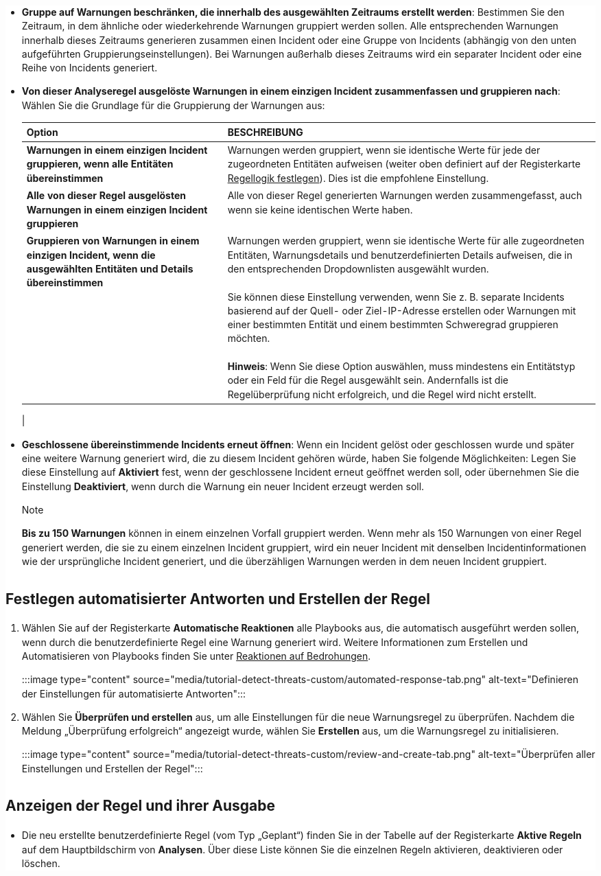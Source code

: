
- **Gruppe auf Warnungen beschränken, die innerhalb des ausgewählten Zeitraums erstellt werden**: Bestimmen Sie den Zeitraum, in dem ähnliche oder wiederkehrende Warnungen gruppiert werden sollen. Alle entsprechenden Warnungen innerhalb dieses Zeitraums generieren zusammen einen Incident oder eine Gruppe von Incidents (abhängig von den unten aufgeführten Gruppierungseinstellungen). Bei Warnungen außerhalb dieses Zeitraums wird ein separater Incident oder eine Reihe von Incidents generiert.

- **Von dieser Analyseregel ausgelöste Warnungen in einem einzigen Incident zusammenfassen und gruppieren nach**: Wählen Sie die Grundlage für die Gruppierung der Warnungen aus:

    | Option | BESCHREIBUNG |
    | ------- | ---------- |
    | **Warnungen in einem einzigen Incident gruppieren, wenn alle Entitäten übereinstimmen** | Warnungen werden gruppiert, wenn sie identische Werte für jede der zugeordneten Entitäten aufweisen (weiter oben definiert auf der Registerkarte [Regellogik festlegen](#define-the-rule-query-logic-and-configure-settings)). Dies ist die empfohlene Einstellung. |
    | **Alle von dieser Regel ausgelösten Warnungen in einem einzigen Incident gruppieren** | Alle von dieser Regel generierten Warnungen werden zusammengefasst, auch wenn sie keine identischen Werte haben. |
    | **Gruppieren von Warnungen in einem einzigen Incident, wenn die ausgewählten Entitäten und Details übereinstimmen** | Warnungen werden gruppiert, wenn sie identische Werte für alle zugeordneten Entitäten, Warnungsdetails und benutzerdefinierten Details aufweisen, die in den entsprechenden Dropdownlisten ausgewählt wurden.<br><br>Sie können diese Einstellung verwenden, wenn Sie z. B. separate Incidents basierend auf der Quell- oder Ziel-IP-Adresse erstellen oder Warnungen mit einer bestimmten Entität und einem bestimmten Schweregrad gruppieren möchten.<br><br>**Hinweis**: Wenn Sie diese Option auswählen, muss mindestens ein Entitätstyp oder ein Feld für die Regel ausgewählt sein. Andernfalls ist die Regelüberprüfung nicht erfolgreich, und die Regel wird nicht erstellt. |
    |

- **Geschlossene übereinstimmende Incidents erneut öffnen**: Wenn ein Incident gelöst oder geschlossen wurde und später eine weitere Warnung generiert wird, die zu diesem Incident gehören würde, haben Sie folgende Möglichkeiten: Legen Sie diese Einstellung auf **Aktiviert** fest, wenn der geschlossene Incident erneut geöffnet werden soll, oder übernehmen Sie die Einstellung **Deaktiviert**, wenn durch die Warnung ein neuer Incident erzeugt werden soll.
    
    > [!NOTE]
    > **Bis zu 150 Warnungen** können in einem einzelnen Vorfall gruppiert werden. Wenn mehr als 150 Warnungen von einer Regel generiert werden, die sie zu einem einzelnen Incident gruppiert, wird ein neuer Incident mit denselben Incidentinformationen wie der ursprüngliche Incident generiert, und die überzähligen Warnungen werden in dem neuen Incident gruppiert.

## <a name="set-automated-responses-and-create-the-rule"></a>Festlegen automatisierter Antworten und Erstellen der Regel

1. Wählen Sie auf der Registerkarte **Automatische Reaktionen** alle Playbooks aus, die automatisch ausgeführt werden sollen, wenn durch die benutzerdefinierte Regel eine Warnung generiert wird. Weitere Informationen zum Erstellen und Automatisieren von Playbooks finden Sie unter [Reaktionen auf Bedrohungen](tutorial-respond-threats-playbook.md).

    :::image type="content" source="media/tutorial-detect-threats-custom/automated-response-tab.png" alt-text="Definieren der Einstellungen für automatisierte Antworten":::

1. Wählen Sie **Überprüfen und erstellen** aus, um alle Einstellungen für die neue Warnungsregel zu überprüfen. Nachdem die Meldung „Überprüfung erfolgreich“ angezeigt wurde, wählen Sie **Erstellen** aus, um die Warnungsregel zu initialisieren.

    :::image type="content" source="media/tutorial-detect-threats-custom/review-and-create-tab.png" alt-text="Überprüfen aller Einstellungen und Erstellen der Regel":::

## <a name="view-the-rule-and-its-output"></a>Anzeigen der Regel und ihrer Ausgabe
  
- Die neu erstellte benutzerdefinierte Regel (vom Typ „Geplant“) finden Sie in der Tabelle auf der Registerkarte **Aktive Regeln** auf dem Hauptbildschirm von **Analysen**. Über diese Liste können Sie die einzelnen Regeln aktivieren, deaktivieren oder löschen.
